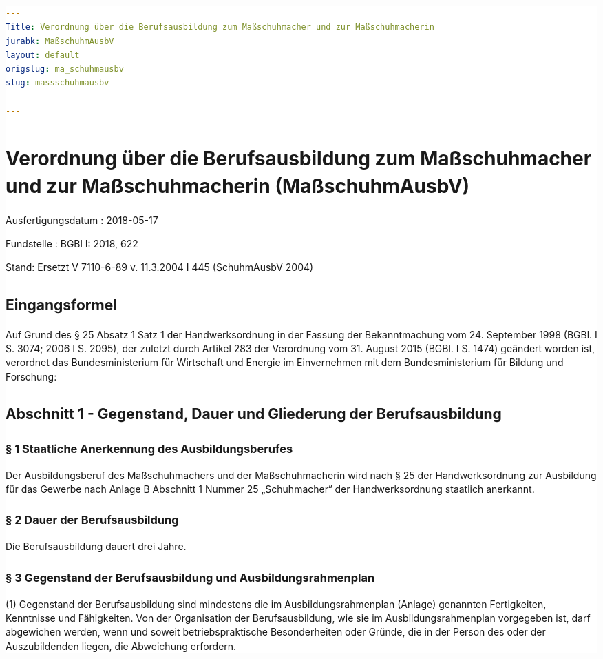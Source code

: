 ```yaml
---
Title: Verordnung über die Berufsausbildung zum Maßschuhmacher und zur Maßschuhmacherin
jurabk: MaßschuhmAusbV
layout: default
origslug: ma_schuhmausbv
slug: massschuhmausbv

---
```


# Verordnung über die Berufsausbildung zum Maßschuhmacher und zur Maßschuhmacherin (MaßschuhmAusbV)

Ausfertigungsdatum
:   2018-05-17

Fundstelle
:   BGBl I: 2018, 622

Stand: Ersetzt V 7110-6-89 v. 11.3.2004 I 445 (SchuhmAusbV 2004)
[^f802744_01_BJNR062200018]:     Diese Rechtsverordnung ist eine Ausbildungsordnung im Sinne des § 25 der Handwerksordnung. Die Ausbildungsordnung und der damit abgestimmte, von der Ständigen Konferenz der Kultusminister der Länder in der Bundesrepublik Deutschland beschlossene Rahmenlehrplan für die Berufsschule werden demnächst im amtlichen Teil des Bundesanzeigers veröffentlicht.


## Eingangsformel

Auf Grund des § 25 Absatz 1 Satz 1 der Handwerksordnung in der Fassung der Bekanntmachung vom 24. September 1998 (BGBl. I S. 3074; 2006 I S. 2095), der zuletzt durch Artikel 283 der Verordnung vom 31. August 2015 (BGBl. I S. 1474) geändert worden ist, verordnet das Bundesministerium für Wirtschaft und Energie im Einvernehmen mit dem Bundesministerium für Bildung und Forschung:


## Abschnitt 1 - Gegenstand, Dauer und Gliederung der Berufsausbildung


### § 1 Staatliche Anerkennung des Ausbildungsberufes

Der Ausbildungsberuf des Maßschuhmachers und der Maßschuhmacherin wird nach § 25 der Handwerksordnung zur Ausbildung für das Gewerbe nach Anlage B Abschnitt 1 Nummer 25 „Schuhmacher“ der Handwerksordnung staatlich anerkannt.


### § 2 Dauer der Berufsausbildung

Die Berufsausbildung dauert drei Jahre.


### § 3 Gegenstand der Berufsausbildung und Ausbildungsrahmenplan

(1) Gegenstand der Berufsausbildung sind mindestens die im Ausbildungsrahmenplan (Anlage) genannten Fertigkeiten, Kenntnisse und Fähigkeiten. Von der Organisation der Berufsausbildung, wie sie im Ausbildungsrahmenplan vorgegeben ist, darf abgewichen werden, wenn und soweit betriebspraktische Besonderheiten oder Gründe, die in der Person des oder der Auszubildenden liegen, die Abweichung erfordern.
